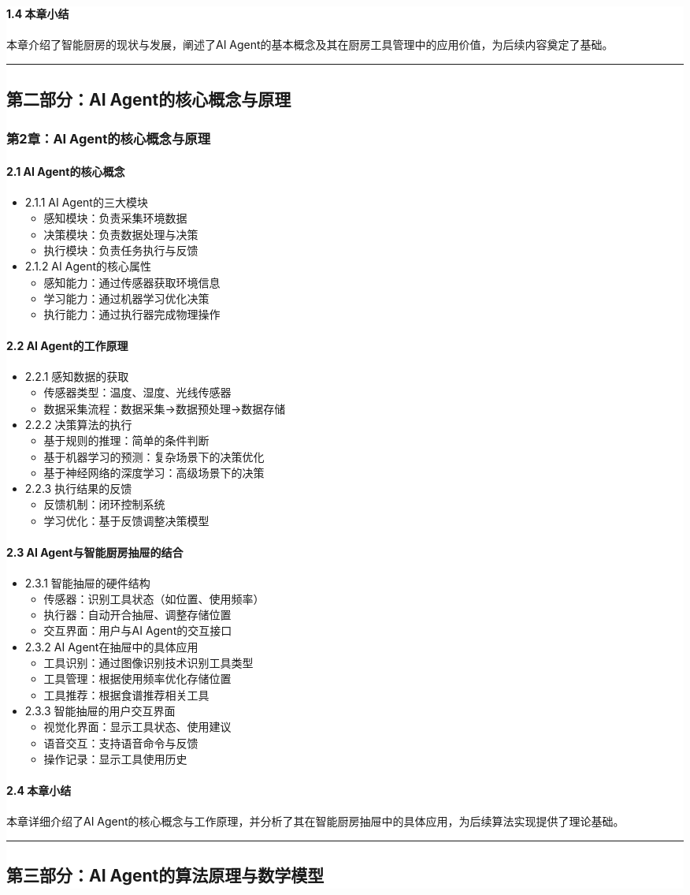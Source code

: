 #### 1.4 本章小结
本章介绍了智能厨房的现状与发展，阐述了AI Agent的基本概念及其在厨房工具管理中的应用价值，为后续内容奠定了基础。

---

## 第二部分：AI Agent的核心概念与原理

### 第2章：AI Agent的核心概念与原理

#### 2.1 AI Agent的核心概念
- 2.1.1 AI Agent的三大模块
  - 感知模块：负责采集环境数据
  - 决策模块：负责数据处理与决策
  - 执行模块：负责任务执行与反馈
- 2.1.2 AI Agent的核心属性
  - 感知能力：通过传感器获取环境信息
  - 学习能力：通过机器学习优化决策
  - 执行能力：通过执行器完成物理操作

#### 2.2 AI Agent的工作原理
- 2.2.1 感知数据的获取
  - 传感器类型：温度、湿度、光线传感器
  - 数据采集流程：数据采集→数据预处理→数据存储
- 2.2.2 决策算法的执行
  - 基于规则的推理：简单的条件判断
  - 基于机器学习的预测：复杂场景下的决策优化
  - 基于神经网络的深度学习：高级场景下的决策
- 2.2.3 执行结果的反馈
  - 反馈机制：闭环控制系统
  - 学习优化：基于反馈调整决策模型

#### 2.3 AI Agent与智能厨房抽屉的结合
- 2.3.1 智能抽屉的硬件结构
  - 传感器：识别工具状态（如位置、使用频率）
  - 执行器：自动开合抽屉、调整存储位置
  - 交互界面：用户与AI Agent的交互接口
- 2.3.2 AI Agent在抽屉中的具体应用
  - 工具识别：通过图像识别技术识别工具类型
  - 工具管理：根据使用频率优化存储位置
  - 工具推荐：根据食谱推荐相关工具
- 2.3.3 智能抽屉的用户交互界面
  - 视觉化界面：显示工具状态、使用建议
  - 语音交互：支持语音命令与反馈
  - 操作记录：显示工具使用历史

#### 2.4 本章小结
本章详细介绍了AI Agent的核心概念与工作原理，并分析了其在智能厨房抽屉中的具体应用，为后续算法实现提供了理论基础。

---

## 第三部分：AI Agent的算法原理与数学模型

